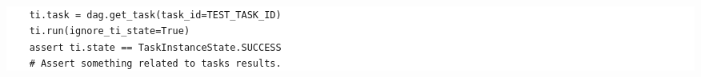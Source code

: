 ```
    ti.task = dag.get_task(task_id=TEST_TASK_ID)
    ti.run(ignore_ti_state=True)
    assert ti.state == TaskInstanceState.SUCCESS
    # Assert something related to tasks results.
```
